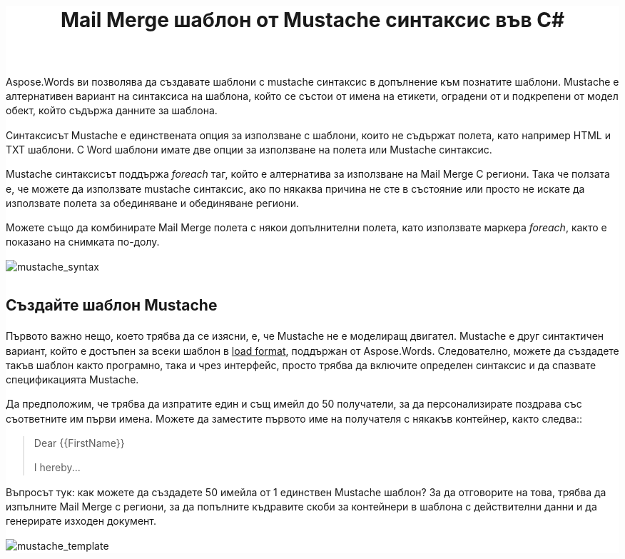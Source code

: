 ﻿---
title: Mail Merge шаблон от Mustache синтаксис във C#
second_title: Aspose.Words за .NET
articleTitle: Mail Merge шаблон от Mustache синтаксис
linktitle: Mail Merge шаблон от Mustache синтаксис
type: docs
description: "Създаване на шаблони с Mustache синтаксис, използвайки C#. Mustache синтаксисът е единствената опция за използване с шаблони, които не съдържат полета (HTML или TXT). С Word шаблони имате две опции: полета или синтаксис Mustache."
keywords: "mail merge template mustache syntax c#"
weight: 40
url: /bg/net/mail-merge-template-from-mustache-syntax/
timestamp: 2024-07-11-08-07-06
---

Aspose.Words ви позволява да създавате шаблони с mustache синтаксис в допълнение към познатите шаблони. Mustache е алтернативен вариант на синтаксиса на шаблона, който се състои от имена на етикети, оградени от и подкрепени от модел обект, който съдържа данните за шаблона.

Синтаксисът Mustache е единствената опция за използване с шаблони, които не съдържат полета, като например HTML и TXT шаблони. С Word шаблони имате две опции за използване на полета или Mustache синтаксис.

Mustache синтаксисът поддържа *foreach* таг, който е алтернатива за използване на Mail Merge С региони. Така че ползата е, че можете да използвате mustache синтаксис, ако по някаква причина не сте в състояние или просто не искате да използвате полета за обединяване и обединяване региони.

Можете също да комбинирате Mail Merge полета с някои допълнителни полета, като използвате маркера *foreach*, както е показано на снимката по-долу.

<img src="mustache-syntax.png" alt="mustache_syntax" style="width:800px"/>

## Създайте шаблон Mustache

Първото важно нещо, което трябва да се изясни, е, че Mustache не е моделиращ двигател. Mustache е друг синтактичен вариант, който е достъпен за всеки шаблон в [load format](https://reference.aspose.com/words/net/aspose.words/loadformat/), поддържан от Aspose.Words. Следователно, можете да създадете такъв шаблон както програмно, така и чрез интерфейс, просто трябва да включите определен синтаксис и да спазвате спецификацията Mustache.

Да предположим, че трябва да изпратите един и същ имейл до 50 получатели, за да персонализирате поздрава със съответните им първи имена. Можете да заместите първото име на получателя с някакъв контейнер, както следва::

> Dear {{FirstName}}
>
> I hereby...

Въпросът тук: как можете да създадете 50 имейла от 1 единствен Mustache шаблон? За да отговорите на това, трябва да изпълните Mail Merge с региони, за да попълните къдравите скоби за контейнери в шаблона с действителни данни и да генерирате изходен документ.

<img src="mustache-template.png" alt="mustache_template" style="width:650px"/>
